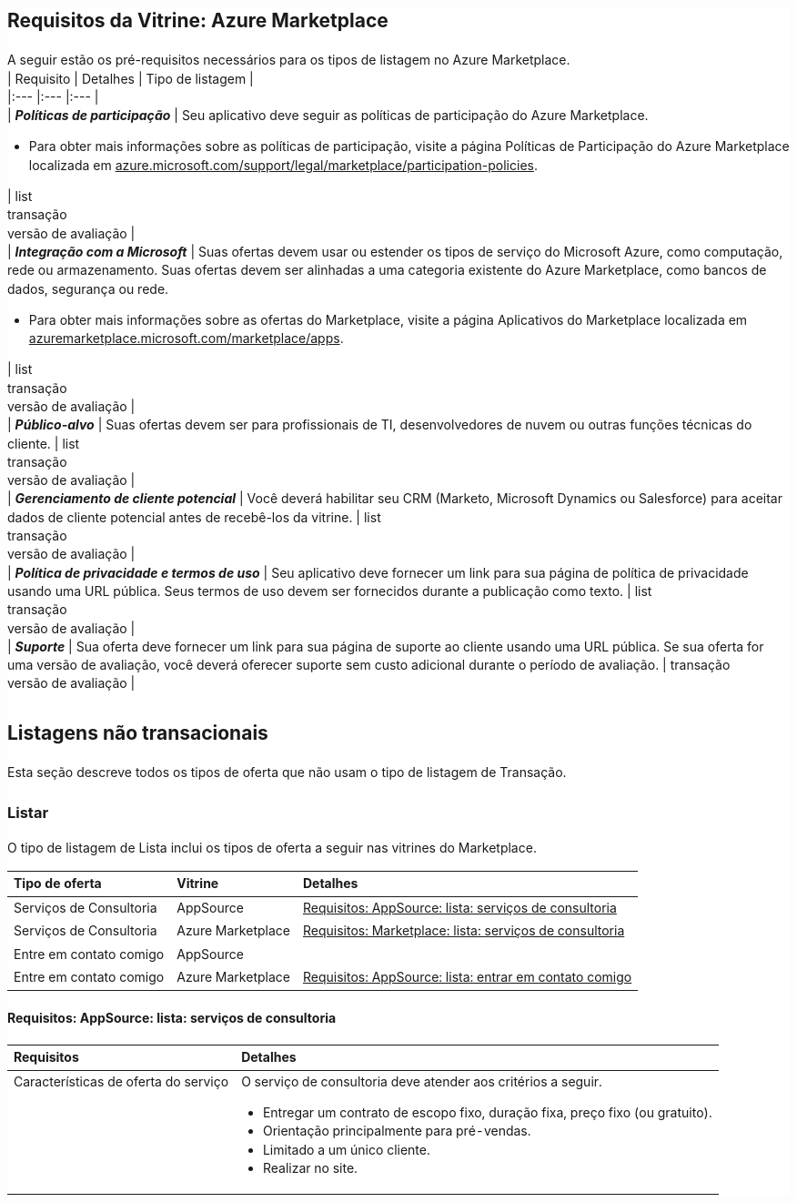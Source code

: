 ## <a name="storefront-requirements-azure-marketplace"></a>Requisitos da Vitrine: Azure Marketplace  
A seguir estão os pré-requisitos necessários para os tipos de listagem no Azure Marketplace.  
| Requisito | Detalhes | Tipo de listagem |  
|:--- |:--- |:--- |  
| ***Políticas de participação*** | Seu aplicativo deve seguir as políticas de participação do Azure Marketplace.<ul> <li>Para obter mais informações sobre as políticas de participação, visite a página Políticas de Participação do Azure Marketplace localizada em [azure.microsoft.com/support/legal/marketplace/participation-policies](https://azure.microsoft.com/support/legal/marketplace/participation-policies).</li></ul> | list<br />transação<br />versão de avaliação |  
| ***Integração com a Microsoft*** | Suas ofertas devem usar ou estender os tipos de serviço do Microsoft Azure, como computação, rede ou armazenamento. Suas ofertas devem ser alinhadas a uma categoria existente do Azure Marketplace, como bancos de dados, segurança ou rede.<ul> <li>Para obter mais informações sobre as ofertas do Marketplace, visite a página Aplicativos do Marketplace localizada em [azuremarketplace.microsoft.com/marketplace/apps](https://azuremarketplace.microsoft.com/marketplace/apps).</li> </ul> | list<br />transação<br />versão de avaliação |  
| ***Público-alvo*** | Suas ofertas devem ser para profissionais de TI, desenvolvedores de nuvem ou outras funções técnicas do cliente. | list<br />transação<br />versão de avaliação |  
| ***Gerenciamento de cliente potencial*** | Você deverá habilitar seu CRM (Marketo, Microsoft Dynamics ou Salesforce) para aceitar dados de cliente potencial antes de recebê-los da vitrine. | list<br />transação<br />versão de avaliação |  
| ***Política de privacidade e termos de uso*** | Seu aplicativo deve fornecer um link para sua página de política de privacidade usando uma URL pública. Seus termos de uso devem ser fornecidos durante a publicação como texto. | list<br />transação<br />versão de avaliação |  
| ***Suporte*** | Sua oferta deve fornecer um link para sua página de suporte ao cliente usando uma URL pública. Se sua oferta for uma versão de avaliação, você deverá oferecer suporte sem custo adicional durante o período de avaliação. | transação<br />versão de avaliação |    

## <a name="non-transact-listings"></a>Listagens não transacionais  
Esta seção descreve todos os tipos de oferta que não usam o tipo de listagem de Transação. 

### <a name="list"></a>Listar  
O tipo de listagem de Lista inclui os tipos de oferta a seguir nas vitrines do Marketplace.  

| Tipo de oferta | Vitrine | Detalhes |  
|:---        |:---        |:---     |  
| Serviços de Consultoria | AppSource | [Requisitos: AppSource: lista: serviços de consultoria](#requirements-appsource-list-consulting-services) |  
| Serviços de Consultoria | Azure Marketplace | [Requisitos: Marketplace: lista: serviços de consultoria](#requirements-azure-marketplace-list-consulting-services) |  
| Entre em contato comigo | AppSource | [](#) |  
| Entre em contato comigo | Azure Marketplace | [Requisitos: AppSource: lista: entrar em contato comigo](#requirements-azure-marketplace-list-contact-me) |  

#### <a name="requirements-appsource-list-consulting-service"></a>Requisitos: AppSource: lista: serviços de consultoria  

| Requisitos | Detalhes |  
|:--- |:--- |  
| Características de oferta do serviço | O serviço de consultoria deve atender aos critérios a seguir.<ul> <li>Entregar um contrato de escopo fixo, duração fixa, preço fixo (ou gratuito).</li> <li>Orientação principalmente para pré-vendas.</li> <li>Limitado a um único cliente.</li> <li>Realizar no site.</li> </ul> |  